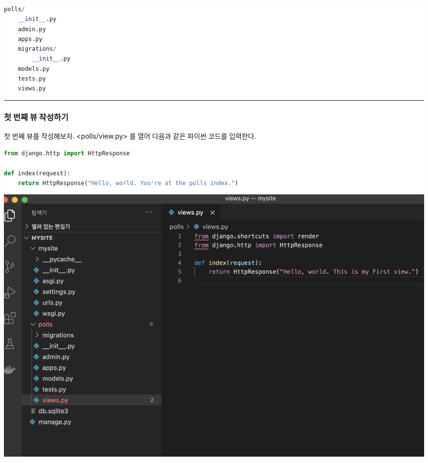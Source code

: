 ```python
polls/
    __init__.py
    admin.py
    apps.py
    migrations/
        __init__.py
    models.py
    tests.py
    views.py
```

---

### 첫 번째 뷰 작성하기

첫 번째 뷰를 작성해보자. <polls/view.py> 를 열어 다음과 같은 파이썬 코드를 입력한다.

```python
from django.http import HttpResponse

def index(request):
    return HttpResponse("Hello, world. You're at the polls index.")
```

![6.png](/assets/images/django/part1/6.png)
